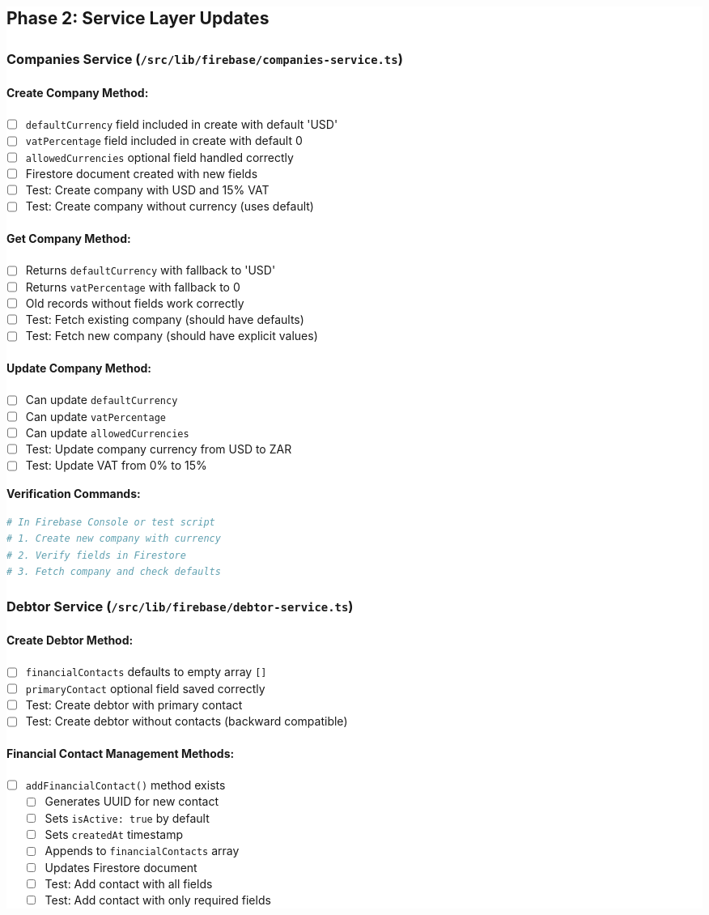 ## Phase 2: Service Layer Updates

### Companies Service (`/src/lib/firebase/companies-service.ts`)

#### Create Company Method:
- [ ] `defaultCurrency` field included in create with default 'USD'
- [ ] `vatPercentage` field included in create with default 0
- [ ] `allowedCurrencies` optional field handled correctly
- [ ] Firestore document created with new fields
- [ ] Test: Create company with USD and 15% VAT
- [ ] Test: Create company without currency (uses default)

#### Get Company Method:
- [ ] Returns `defaultCurrency` with fallback to 'USD'
- [ ] Returns `vatPercentage` with fallback to 0
- [ ] Old records without fields work correctly
- [ ] Test: Fetch existing company (should have defaults)
- [ ] Test: Fetch new company (should have explicit values)

#### Update Company Method:
- [ ] Can update `defaultCurrency`
- [ ] Can update `vatPercentage`
- [ ] Can update `allowedCurrencies`
- [ ] Test: Update company currency from USD to ZAR
- [ ] Test: Update VAT from 0% to 15%

**Verification Commands:**
```bash
# In Firebase Console or test script
# 1. Create new company with currency
# 2. Verify fields in Firestore
# 3. Fetch company and check defaults
```

### Debtor Service (`/src/lib/firebase/debtor-service.ts`)

#### Create Debtor Method:
- [ ] `financialContacts` defaults to empty array `[]`
- [ ] `primaryContact` optional field saved correctly
- [ ] Test: Create debtor with primary contact
- [ ] Test: Create debtor without contacts (backward compatible)

#### Financial Contact Management Methods:
- [ ] `addFinancialContact()` method exists
  - [ ] Generates UUID for new contact
  - [ ] Sets `isActive: true` by default
  - [ ] Sets `createdAt` timestamp
  - [ ] Appends to `financialContacts` array
  - [ ] Updates Firestore document
  - [ ] Test: Add contact with all fields
  - [ ] Test: Add contact with only required fields
